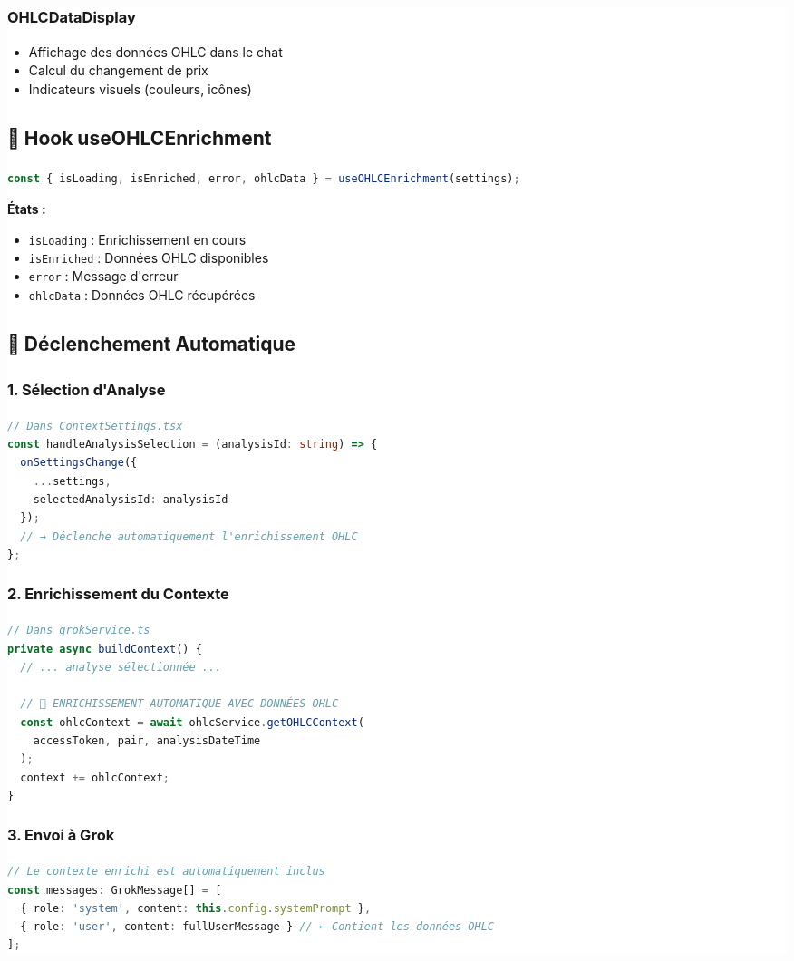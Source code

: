 ### OHLCDataDisplay
- Affichage des données OHLC dans le chat
- Calcul du changement de prix
- Indicateurs visuels (couleurs, icônes)

## 🔄 Hook useOHLCEnrichment

```typescript
const { isLoading, isEnriched, error, ohlcData } = useOHLCEnrichment(settings);
```

**États :**
- `isLoading` : Enrichissement en cours
- `isEnriched` : Données OHLC disponibles
- `error` : Message d'erreur
- `ohlcData` : Données OHLC récupérées

## 🚀 Déclenchement Automatique

### 1. Sélection d'Analyse
```typescript
// Dans ContextSettings.tsx
const handleAnalysisSelection = (analysisId: string) => {
  onSettingsChange({
    ...settings,
    selectedAnalysisId: analysisId
  });
  // → Déclenche automatiquement l'enrichissement OHLC
};
```

### 2. Enrichissement du Contexte
```typescript
// Dans grokService.ts
private async buildContext() {
  // ... analyse sélectionnée ...
  
  // 🚀 ENRICHISSEMENT AUTOMATIQUE AVEC DONNÉES OHLC
  const ohlcContext = await ohlcService.getOHLCContext(
    accessToken, pair, analysisDateTime
  );
  context += ohlcContext;
}
```

### 3. Envoi à Grok
```typescript
// Le contexte enrichi est automatiquement inclus
const messages: GrokMessage[] = [
  { role: 'system', content: this.config.systemPrompt },
  { role: 'user', content: fullUserMessage } // ← Contient les données OHLC
];
```
